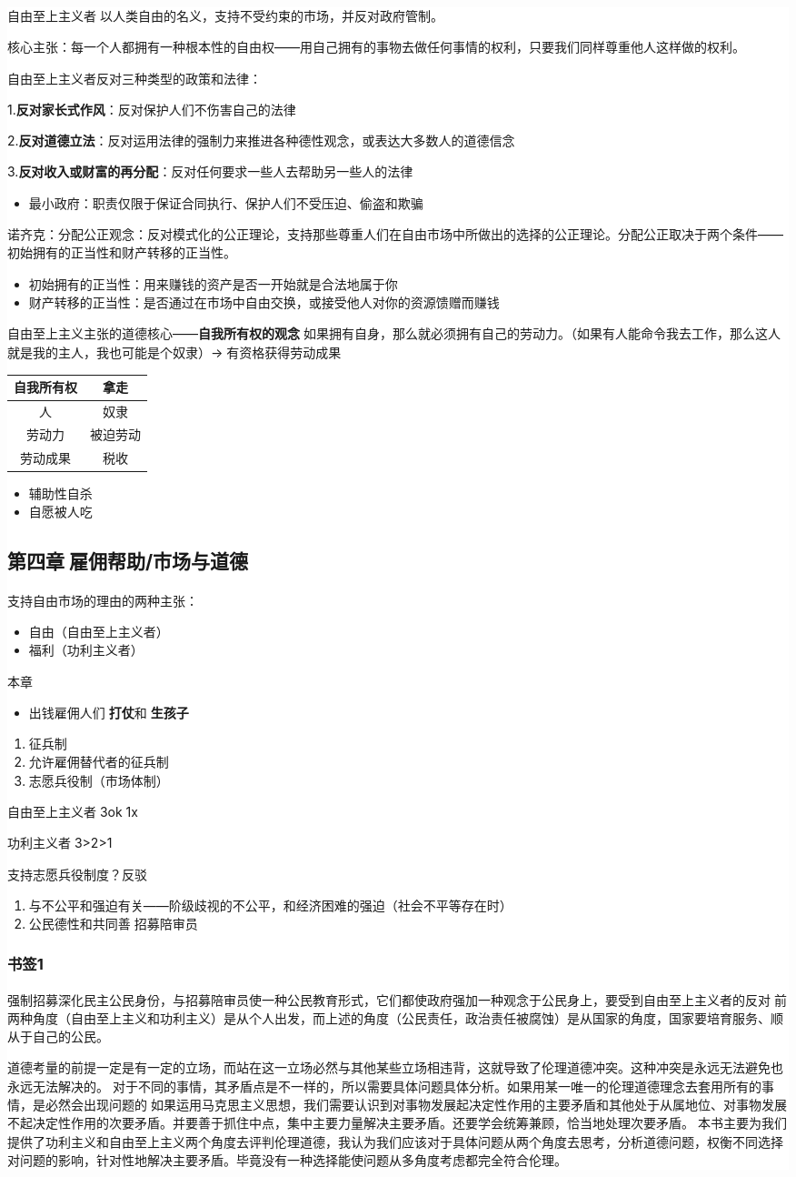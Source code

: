自由至上主义者 以人类自由的名义，支持不受约束的市场，并反对政府管制。

核心主张：每一个人都拥有一种根本性的自由权——用自己拥有的事物去做任何事情的权利，只要我们同样尊重他人这样做的权利。

自由至上主义者反对三种类型的政策和法律：

1.**反对家长式作风**：反对保护人们不伤害自己的法律

2.**反对道德立法**：反对运用法律的强制力来推进各种德性观念，或表达大多数人的道德信念

3.**反对收入或财富的再分配**：反对任何要求一些人去帮助另一些人的法律

* 最小政府：职责仅限于保证合同执行、保护人们不受压迫、偷盗和欺骗

诺齐克：分配公正观念：反对模式化的公正理论，支持那些尊重人们在自由市场中所做出的选择的公正理论。分配公正取决于两个条件——初始拥有的正当性和财产转移的正当性。
* 初始拥有的正当性：用来赚钱的资产是否一开始就是合法地属于你
* 财产转移的正当性：是否通过在市场中自由交换，或接受他人对你的资源馈赠而赚钱

自由至上主义主张的道德核心——**自我所有权的观念**
如果拥有自身，那么就必须拥有自己的劳动力。（如果有人能命令我去工作，那么这人就是我的主人，我也可能是个奴隶）-> 有资格获得劳动成果

自我所有权|拿走
:-:|:-:
人|奴隶
劳动力|被迫劳动
劳动成果|税收

* 辅助性自杀
* 自愿被人吃

## 第四章 雇佣帮助/市场与道德
支持自由市场的理由的两种主张：
* 自由（自由至上主义者）
* 福利（功利主义者）

本章

* 出钱雇佣人们 **打仗**和 **生孩子**

1. 征兵制
2. 允许雇佣替代者的征兵制
3. 志愿兵役制（市场体制）

自由至上主义者 3ok 1x

功利主义者 3>2>1

支持志愿兵役制度？反驳
1. 与不公平和强迫有关——阶级歧视的不公平，和经济困难的强迫（社会不平等存在时）
2. 公民德性和共同善
招募陪审员
### 书签1
强制招募深化民主公民身份，与招募陪审员使一种公民教育形式，它们都使政府强加一种观念于公民身上，要受到自由至上主义者的反对
前两种角度（自由至上主义和功利主义）是从个人出发，而上述的角度（公民责任，政治责任被腐蚀）是从国家的角度，国家要培育服务、顺从于自己的公民。

道德考量的前提一定是有一定的立场，而站在这一立场必然与其他某些立场相违背，这就导致了伦理道德冲突。这种冲突是永远无法避免也永远无法解决的。
对于不同的事情，其矛盾点是不一样的，所以需要具体问题具体分析。如果用某一唯一的伦理道德理念去套用所有的事情，是必然会出现问题的
如果运用马克思主义思想，我们需要认识到对事物发展起决定性作用的主要矛盾和其他处于从属地位、对事物发展不起决定性作用的次要矛盾。并要善于抓住中点，集中主要力量解决主要矛盾。还要学会统筹兼顾，恰当地处理次要矛盾。
本书主要为我们提供了功利主义和自由至上主义两个角度去评判伦理道德，我认为我们应该对于具体问题从两个角度去思考，分析道德问题，权衡不同选择对问题的影响，针对性地解决主要矛盾。毕竟没有一种选择能使问题从多角度考虑都完全符合伦理。
